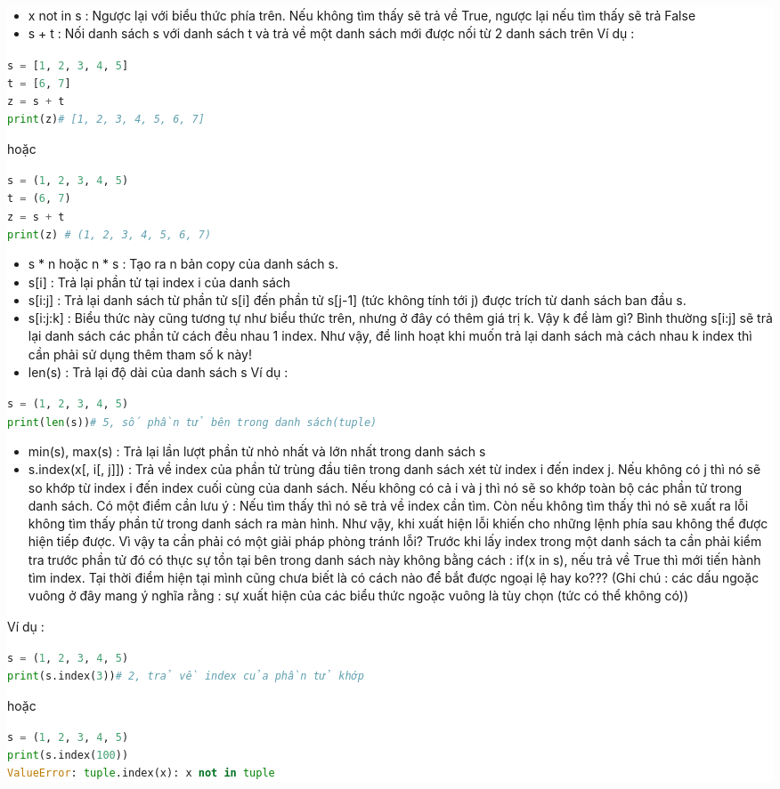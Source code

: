 -	x not in s : Ngược lại với biểu thức phía trên. Nếu không tìm thấy sẽ trả về True, ngược lại nếu tìm thấy sẽ trả False
-	s + t : Nối danh sách s với danh sách t và trả về một danh sách mới được nối từ 2 danh sách trên
Ví dụ : 
```python
s = [1, 2, 3, 4, 5]
t = [6, 7]
z = s + t
print(z)# [1, 2, 3, 4, 5, 6, 7]
```
hoặc
```python
s = (1, 2, 3, 4, 5)
t = (6, 7)
z = s + t
print(z) # (1, 2, 3, 4, 5, 6, 7)
```

-	s * n hoặc n * s : Tạo ra n bản copy của danh sách s.
-	s[i] : Trả lại phần tử tại index i của danh sách
-	s[i:j] : Trả lại danh sách từ phần tử s[i] đến phần tử s[j-1] (tức không tính tới j) được trích từ danh sách ban đầu s.
-	s[i:j:k] : Biểu thức này cũng tương tự như biểu thức trên, nhưng ở đây có thêm giá trị k. Vậy k để làm gì? Bình thường s[i:j] sẽ trả lại danh sách các phần tử cách đều nhau 1 index. Như vậy, để linh hoạt khi muốn trả lại danh sách mà cách nhau k index thì cần phải sử dụng thêm tham số k này!
-	len(s) : Trả lại độ dài của danh sách s
Ví dụ : 
```python
s = (1, 2, 3, 4, 5)
print(len(s))# 5, số phần tử bên trong danh sách(tuple)
```
-	min(s), max(s) : Trả lại lần lượt phần tử nhỏ nhất và lớn nhất trong danh sách s
-	s.index(x[, i[, j]]) : Trả về index của phần tử trùng đầu tiên trong danh sách xét từ index i đến index j. Nếu không có j thì nó sẽ so khớp từ index i đến index cuối cùng của danh sách. Nếu không có cả i và j thì nó sẽ so khớp toàn bộ các phần tử trong danh sách. Có một điểm cần lưu ý : Nếu tìm thấy thì nó sẽ trả về index cần tìm. Còn nếu không tìm thấy thì nó sẽ xuất ra lỗi không tìm thấy phần tử trong danh sách ra màn hình. Như vậy, khi xuất hiện lỗi khiến cho những lệnh phía sau không thể được hiện tiếp được. Vì vậy ta cần phải có một giải pháp phòng tránh lỗi? Trước khi lấy index trong một danh sách ta cần phải kiểm tra trước phần tử đó có thực sự tồn tại bên trong danh sách này không bằng cách : if(x in s), nếu trả về True thì mới tiến hành tìm index. Tại thời điểm hiện tại mình cũng chưa biết là có cách nào để bắt được ngoại lệ hay ko??? (Ghi chú : các dấu ngoặc vuông ở đây mang ý nghĩa rằng : sự xuất hiện của các biểu thức ngoặc vuông là tùy chọn (tức có thể không có)) 

Ví dụ : 
```python
s = (1, 2, 3, 4, 5)
print(s.index(3))# 2, trả về index của phần tử khớp
```
hoặc 
```python
s = (1, 2, 3, 4, 5)
print(s.index(100))
ValueError: tuple.index(x): x not in tuple
```
